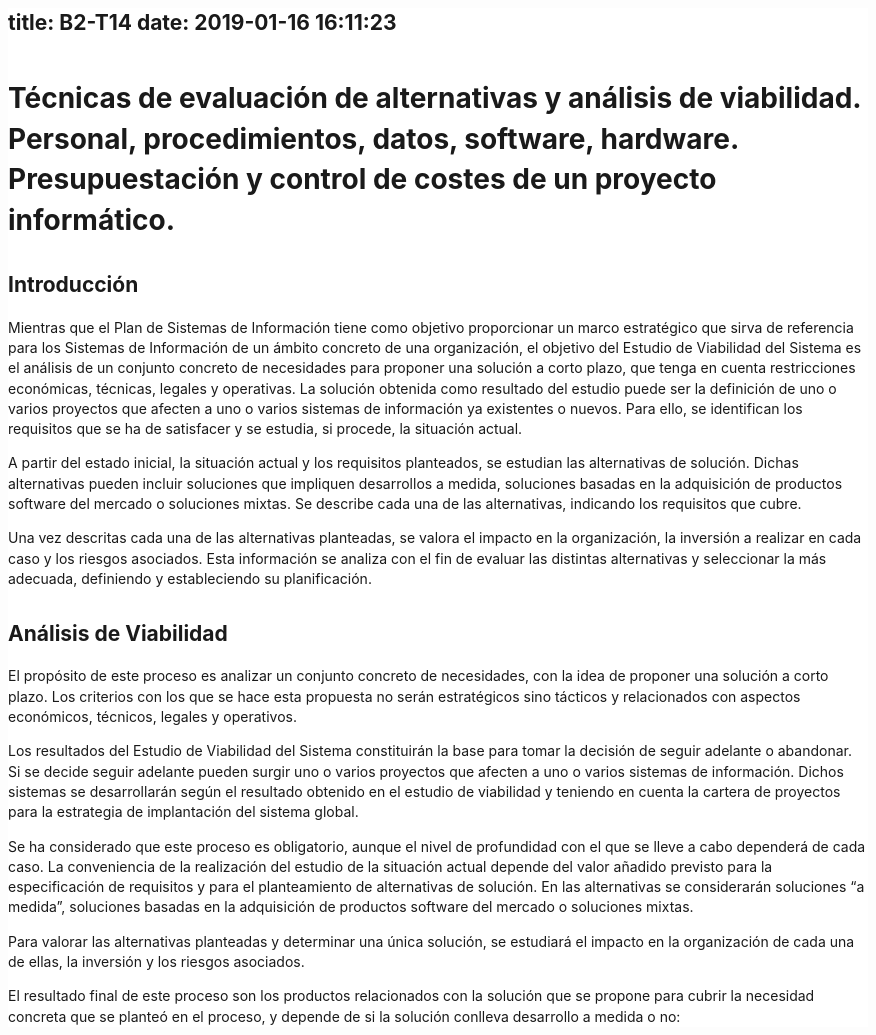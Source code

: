 title: B2-T14
date: 2019-01-16 16:11:23
---
Técnicas de evaluación de alternativas y análisis de viabilidad. Personal, procedimientos, datos, software, hardware. Presupuestación y control de costes de un proyecto informático.
=====================================================================================================================================================================================

Introducción
------------

Mientras que el Plan de Sistemas de Información tiene como objetivo proporcionar un marco estratégico que sirva de referencia para los Sistemas de Información de un ámbito concreto de una organización, el objetivo del Estudio de Viabilidad del Sistema es el análisis de un conjunto concreto de necesidades para proponer una solución a corto plazo, que tenga en cuenta restricciones económicas, técnicas, legales y operativas. La solución obtenida como resultado del estudio puede ser la definición de uno o varios proyectos que afecten a uno o varios sistemas de información ya existentes o nuevos. Para ello, se identifican los requisitos que se ha de satisfacer y se estudia, si procede, la situación actual.

A partir del estado inicial, la situación actual y los requisitos planteados, se estudian las alternativas de solución. Dichas alternativas pueden incluir soluciones que impliquen desarrollos a medida, soluciones basadas en la adquisición de productos software del mercado o soluciones mixtas. Se describe cada una de las alternativas, indicando los requisitos que cubre.

Una vez descritas cada una de las alternativas planteadas, se valora el impacto en la organización, la inversión a realizar en cada caso y los riesgos asociados. Esta información se analiza con el fin de evaluar las distintas alternativas y seleccionar la más adecuada, definiendo y estableciendo su planificación.

Análisis de Viabilidad
----------------------

El propósito de este proceso es analizar un conjunto concreto de necesidades, con la idea de proponer una solución a corto plazo. Los criterios con los que se hace esta propuesta no serán estratégicos sino tácticos y relacionados con aspectos económicos, técnicos, legales y operativos.

Los resultados del Estudio de Viabilidad del Sistema constituirán la base para tomar la decisión de seguir adelante o abandonar. Si se decide seguir adelante pueden surgir uno o varios proyectos que afecten a uno o varios sistemas de información. Dichos sistemas se desarrollarán según el resultado obtenido en el estudio de viabilidad y teniendo en cuenta la cartera de proyectos para la estrategia de implantación del sistema global.

Se ha considerado que este proceso es obligatorio, aunque el nivel de profundidad con el que se lleve a cabo dependerá de cada caso. La conveniencia de la realización del estudio de la situación actual depende del valor añadido previsto para la especificación de requisitos y para el planteamiento de alternativas de solución. En las alternativas se considerarán soluciones “a medida”, soluciones basadas en la adquisición de productos software del mercado o soluciones mixtas.

Para valorar las alternativas planteadas y determinar una única solución, se estudiará el impacto en la organización de cada una de ellas, la inversión y los riesgos asociados.

El resultado final de este proceso son los productos relacionados con la solución que se propone para cubrir la necesidad concreta que se planteó en el proceso, y depende de si la solución conlleva desarrollo a medida o no:
